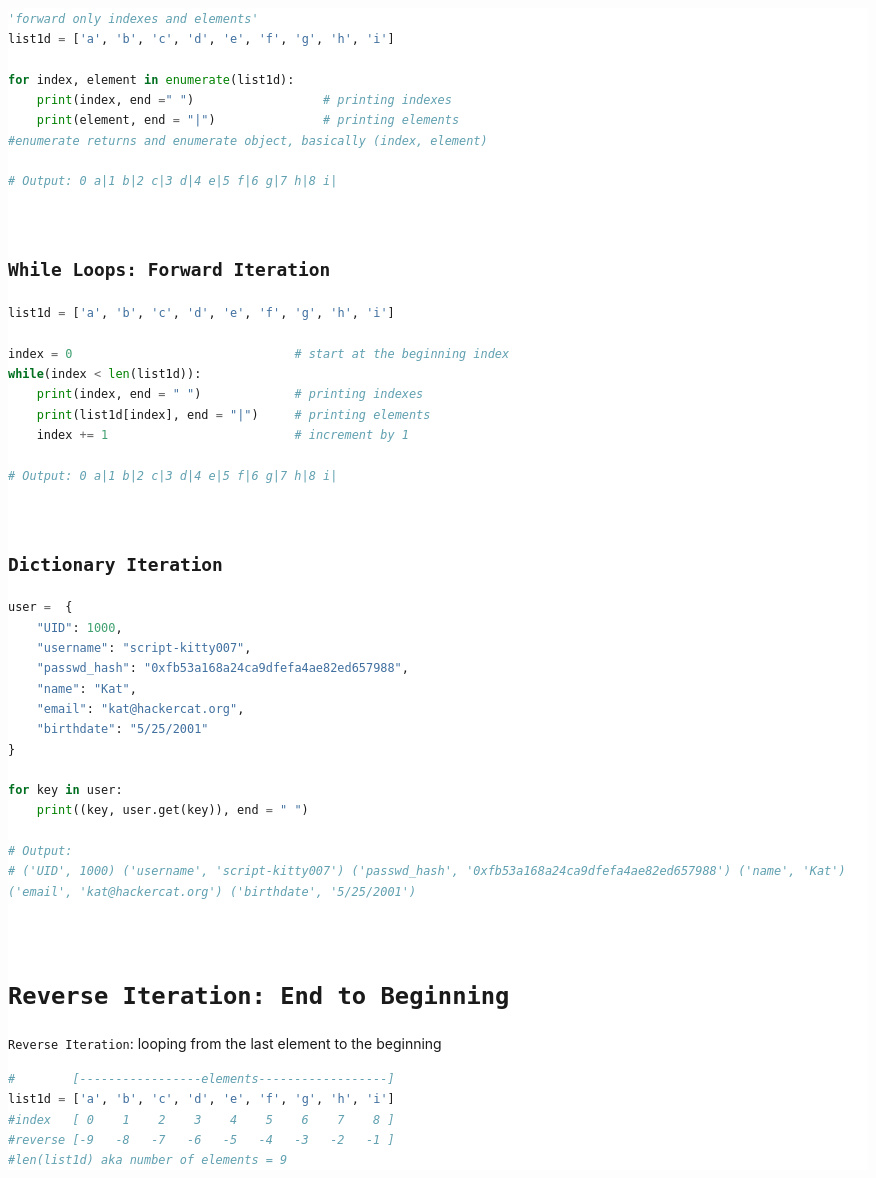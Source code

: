 ```python
'forward only indexes and elements'
list1d = ['a', 'b', 'c', 'd', 'e', 'f', 'g', 'h', 'i']

for index, element in enumerate(list1d):
    print(index, end =" ")                  # printing indexes
    print(element, end = "|")               # printing elements
#enumerate returns and enumerate object, basically (index, element)

# Output: 0 a|1 b|2 c|3 d|4 e|5 f|6 g|7 h|8 i|
```

<br>

## `While Loops: Forward Iteration`

```python
list1d = ['a', 'b', 'c', 'd', 'e', 'f', 'g', 'h', 'i']

index = 0                               # start at the beginning index
while(index < len(list1d)):
    print(index, end = " ")             # printing indexes
    print(list1d[index], end = "|")     # printing elements
    index += 1                          # increment by 1

# Output: 0 a|1 b|2 c|3 d|4 e|5 f|6 g|7 h|8 i|
```

<br>

## `Dictionary Iteration`
```python
user =  {
    "UID": 1000,
    "username": "script-kitty007",
    "passwd_hash": "0xfb53a168a24ca9dfefa4ae82ed657988",
    "name": "Kat",
    "email": "kat@hackercat.org",
    "birthdate": "5/25/2001"
}

for key in user:
    print((key, user.get(key)), end = " ")

# Output:
# ('UID', 1000) ('username', 'script-kitty007') ('passwd_hash', '0xfb53a168a24ca9dfefa4ae82ed657988') ('name', 'Kat') ('email', 'kat@hackercat.org') ('birthdate', '5/25/2001')
```

<br> 

# `Reverse Iteration: End to Beginning`
`Reverse Iteration`: looping from the last element to the beginning
```python
#        [-----------------elements------------------]
list1d = ['a', 'b', 'c', 'd', 'e', 'f', 'g', 'h', 'i']
#index   [ 0    1    2    3    4    5    6    7    8 ]
#reverse [-9   -8   -7   -6   -5   -4   -3   -2   -1 ]
#len(list1d) aka number of elements = 9 
```
